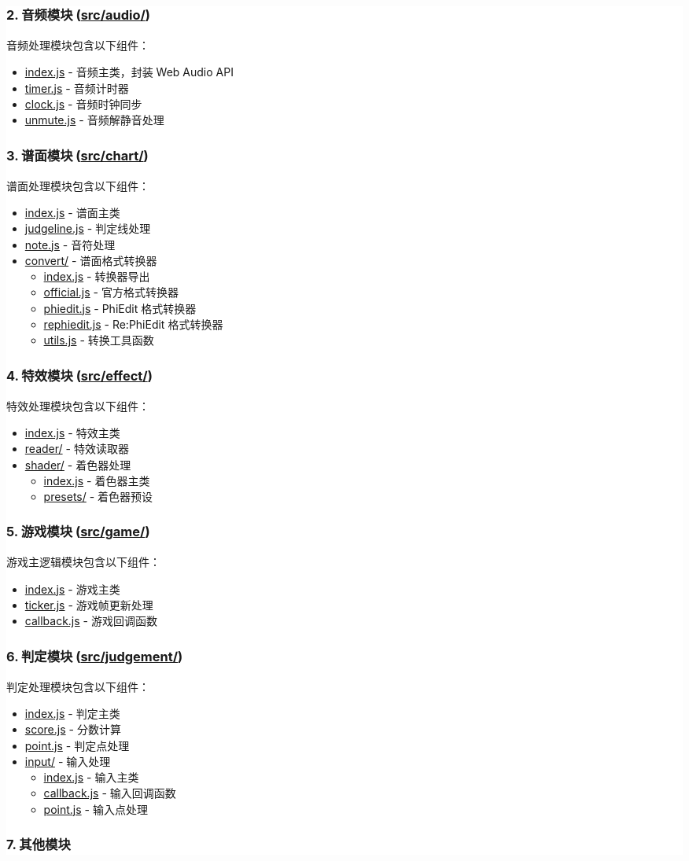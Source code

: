 ### 2. 音频模块 ([src/audio/](file:///./src/audio))

音频处理模块包含以下组件：

- [index.js](file:///./src/audio/index.js) - 音频主类，封装 Web Audio API
- [timer.js](file:///./src/audio/timer.js) - 音频计时器
- [clock.js](file:///./src/audio/clock.js) - 音频时钟同步
- [unmute.js](file:///./src/audio/unmute.js) - 音频解静音处理

### 3. 谱面模块 ([src/chart/](file:///./src/chart))

谱面处理模块包含以下组件：

- [index.js](file:///./src/chart/index.js) - 谱面主类
- [judgeline.js](file:///./src/chart/judgeline.js) - 判定线处理
- [note.js](file:///./src/chart/note.js) - 音符处理
- [convert/](file:///./src/chart/convert) - 谱面格式转换器
  - [index.js](file:///./src/chart/convert/index.js) - 转换器导出
  - [official.js](file:///./src/chart/convert/official.js) - 官方格式转换器
  - [phiedit.js](file:///./src/chart/convert/phiedit.js) - PhiEdit 格式转换器
  - [rephiedit.js](file:///./src/chart/convert/rephiedit.js) - Re:PhiEdit 格式转换器
  - [utils.js](file:///./src/chart/convert/utils.js) - 转换工具函数

### 4. 特效模块 ([src/effect/](file:///./src/effect))

特效处理模块包含以下组件：

- [index.js](file:///./src/effect/index.js) - 特效主类
- [reader/](file:///./src/effect/reader) - 特效读取器
- [shader/](file:///./src/effect/shader) - 着色器处理
  - [index.js](file:///./src/effect/shader/index.js) - 着色器主类
  - [presets/](file:///./src/effect/shader/presets) - 着色器预设

### 5. 游戏模块 ([src/game/](file:///./src/game))

游戏主逻辑模块包含以下组件：

- [index.js](file:///./src/game/index.js) - 游戏主类
- [ticker.js](file:///./src/game/ticker.js) - 游戏帧更新处理
- [callback.js](file:///./src/game/callback.js) - 游戏回调函数

### 6. 判定模块 ([src/judgement/](file:///./src/judgement))

判定处理模块包含以下组件：

- [index.js](file:///./src/judgement/index.js) - 判定主类
- [score.js](file:///./src/judgement/score.js) - 分数计算
- [point.js](file:///./src/judgement/point.js) - 判定点处理
- [input/](file:///./src/judgement/input) - 输入处理
  - [index.js](file:///./src/judgement/input/index.js) - 输入主类
  - [callback.js](file:///./src/judgement/input/callback.js) - 输入回调函数
  - [point.js](file:///./src/judgement/input/point.js) - 输入点处理

### 7. 其他模块
